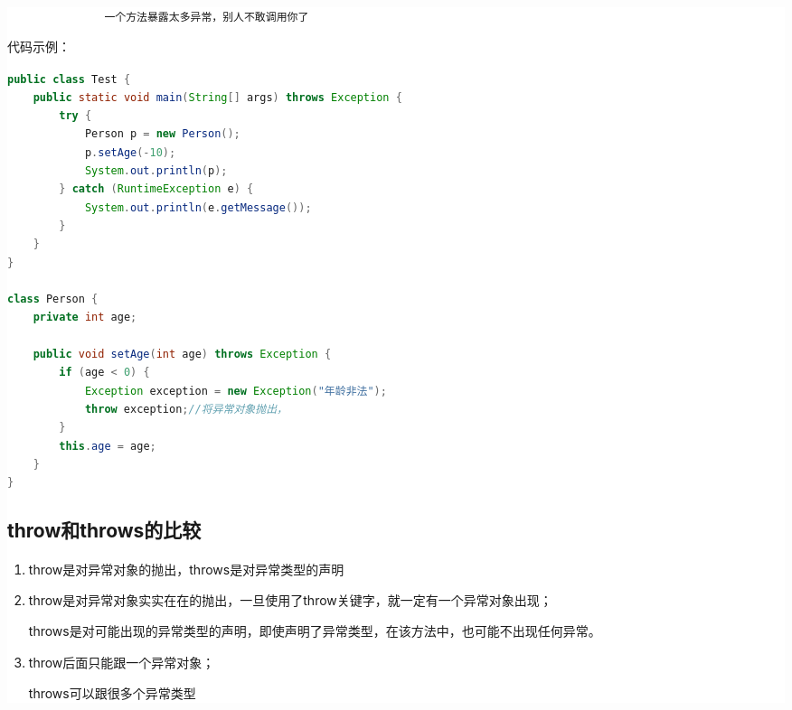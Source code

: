      ​				一个方法暴露太多异常，别人不敢调用你了

代码示例：

```java
public class Test {
    public static void main(String[] args) throws Exception {
        try {
            Person p = new Person();
            p.setAge(-10);
            System.out.println(p);
        } catch (RuntimeException e) {
            System.out.println(e.getMessage());
        }
    }
}

class Person {
    private int age;

    public void setAge(int age) throws Exception {
        if (age < 0) {
            Exception exception = new Exception("年龄非法");
            throw exception;//将异常对象抛出，
        }
        this.age = age;
    }
}
```

## throw和throws的比较

1. throw是对异常对象的抛出，throws是对异常类型的声明

2. throw是对异常对象实实在在的抛出，一旦使用了throw关键字，就一定有一个异常对象出现；

   throws是对可能出现的异常类型的声明，即使声明了异常类型，在该方法中，也可能不出现任何异常。

3. throw后面只能跟一个异常对象；

   throws可以跟很多个异常类型






